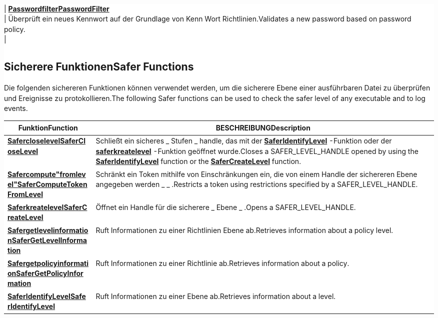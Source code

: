 | [<span data-ttu-id="230ce-253">**Passwordfilter**</span><span class="sxs-lookup"><span data-stu-id="230ce-253">**PasswordFilter**</span></span>](/windows/desktop/api/Ntsecapi/nc-ntsecapi-psam_password_filter_routine)<br/>                 | <span data-ttu-id="230ce-254">Überprüft ein neues Kennwort auf der Grundlage von Kenn Wort Richtlinien.</span><span class="sxs-lookup"><span data-stu-id="230ce-254">Validates a new password based on password policy.</span></span><br/>   |



 

## <a name="safer-functions"></a><span data-ttu-id="230ce-255">Sicherere Funktionen</span><span class="sxs-lookup"><span data-stu-id="230ce-255">Safer Functions</span></span>

<span data-ttu-id="230ce-256">Die folgenden sichereren Funktionen können verwendet werden, um die sicherere Ebene einer ausführbaren Datei zu überprüfen und Ereignisse zu protokollieren.</span><span class="sxs-lookup"><span data-stu-id="230ce-256">The following Safer functions can be used to check the safer level of any executable and to log events.</span></span>



| <span data-ttu-id="230ce-257">Funktion</span><span class="sxs-lookup"><span data-stu-id="230ce-257">Function</span></span>                                                         | <span data-ttu-id="230ce-258">BESCHREIBUNG</span><span class="sxs-lookup"><span data-stu-id="230ce-258">Description</span></span>                                                                                                                                                                          |
|------------------------------------------------------------------|--------------------------------------------------------------------------------------------------------------------------------------------------------------------------------------|
| [<span data-ttu-id="230ce-259">**Safercloselevel**</span><span class="sxs-lookup"><span data-stu-id="230ce-259">**SaferCloseLevel**</span></span>](/windows/desktop/api/WinSafer/nf-winsafer-safercloselevel)                       | <span data-ttu-id="230ce-260">Schließt ein sicheres \_ Stufen \_ handle, das mit der [**SaferIdentifyLevel**](/windows/desktop/api/WinSafer/nf-winsafer-saferidentifylevel) -Funktion oder der [**saferkreatelevel**](/windows/desktop/api/WinSafer/nf-winsafer-safercreatelevel) -Funktion geöffnet wurde.</span><span class="sxs-lookup"><span data-stu-id="230ce-260">Closes a SAFER\_LEVEL\_HANDLE opened by using the [**SaferIdentifyLevel**](/windows/desktop/api/WinSafer/nf-winsafer-saferidentifylevel) function or the [**SaferCreateLevel**](/windows/desktop/api/WinSafer/nf-winsafer-safercreatelevel) function.</span></span><br/> |
| [<span data-ttu-id="230ce-261">**Safercompute"fromlevel"**</span><span class="sxs-lookup"><span data-stu-id="230ce-261">**SaferComputeTokenFromLevel**</span></span>](/windows/desktop/api/WinSafer/nf-winsafer-safercomputetokenfromlevel) | <span data-ttu-id="230ce-262">Schränkt ein Token mithilfe von Einschränkungen ein, die von einem Handle der sichereren Ebene angegeben werden \_ \_ .</span><span class="sxs-lookup"><span data-stu-id="230ce-262">Restricts a token using restrictions specified by a SAFER\_LEVEL\_HANDLE.</span></span><br/>                                                                                                 |
| [<span data-ttu-id="230ce-263">**Saferkreatelevel**</span><span class="sxs-lookup"><span data-stu-id="230ce-263">**SaferCreateLevel**</span></span>](/windows/desktop/api/WinSafer/nf-winsafer-safercreatelevel)                     | <span data-ttu-id="230ce-264">Öffnet ein Handle für die sicherere \_ Ebene \_ .</span><span class="sxs-lookup"><span data-stu-id="230ce-264">Opens a SAFER\_LEVEL\_HANDLE.</span></span><br/>                                                                                                                                             |
| [<span data-ttu-id="230ce-265">**Safergetlevelinformation**</span><span class="sxs-lookup"><span data-stu-id="230ce-265">**SaferGetLevelInformation**</span></span>](/windows/desktop/api/WinSafer/nf-winsafer-safergetlevelinformation)     | <span data-ttu-id="230ce-266">Ruft Informationen zu einer Richtlinien Ebene ab.</span><span class="sxs-lookup"><span data-stu-id="230ce-266">Retrieves information about a policy level.</span></span><br/>                                                                                                                               |
| [<span data-ttu-id="230ce-267">**Safergetpolicyinformation**</span><span class="sxs-lookup"><span data-stu-id="230ce-267">**SaferGetPolicyInformation**</span></span>](/windows/desktop/api/WinSafer/nf-winsafer-safergetpolicyinformation)   | <span data-ttu-id="230ce-268">Ruft Informationen zu einer Richtlinie ab.</span><span class="sxs-lookup"><span data-stu-id="230ce-268">Retrieves information about a policy.</span></span><br/>                                                                                                                                     |
| [<span data-ttu-id="230ce-269">**SaferIdentifyLevel**</span><span class="sxs-lookup"><span data-stu-id="230ce-269">**SaferIdentifyLevel**</span></span>](/windows/desktop/api/WinSafer/nf-winsafer-saferidentifylevel)                 | <span data-ttu-id="230ce-270">Ruft Informationen zu einer Ebene ab.</span><span class="sxs-lookup"><span data-stu-id="230ce-270">Retrieves information about a level.</span></span><br/>                                                                                                                                      |